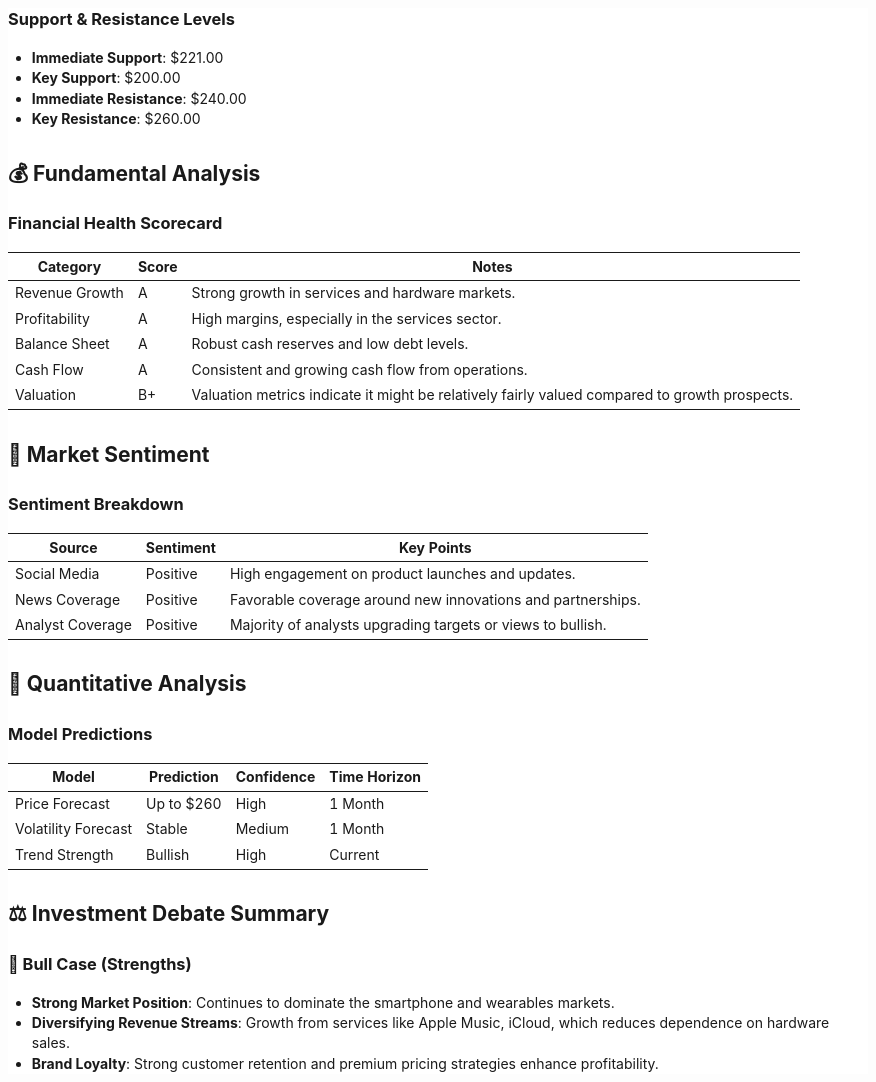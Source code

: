 ### Support & Resistance Levels
- **Immediate Support**: $221.00
- **Key Support**: $200.00
- **Immediate Resistance**: $240.00
- **Key Resistance**: $260.00

## 💰 Fundamental Analysis

### Financial Health Scorecard
| Category | Score | Notes |
|----------|--------|-------|
| Revenue Growth | A | Strong growth in services and hardware markets. |
| Profitability | A | High margins, especially in the services sector. |
| Balance Sheet | A | Robust cash reserves and low debt levels. |
| Cash Flow | A | Consistent and growing cash flow from operations. |
| Valuation | B+ | Valuation metrics indicate it might be relatively fairly valued compared to growth prospects. |

## 📰 Market Sentiment

### Sentiment Breakdown
| Source | Sentiment | Key Points |
|--------|-----------|------------|
| Social Media | Positive | High engagement on product launches and updates. |
| News Coverage | Positive | Favorable coverage around new innovations and partnerships. |
| Analyst Coverage | Positive | Majority of analysts upgrading targets or views to bullish. |

## 🤖 Quantitative Analysis

### Model Predictions
| Model | Prediction | Confidence | Time Horizon |
|-------|------------|------------|--------------|
| Price Forecast | Up to $260 | High | 1 Month |
| Volatility Forecast | Stable | Medium | 1 Month |
| Trend Strength | Bullish | High | Current |

## ⚖️ Investment Debate Summary

### 🐂 Bull Case (Strengths)
- **Strong Market Position**: Continues to dominate the smartphone and wearables markets.
- **Diversifying Revenue Streams**: Growth from services like Apple Music, iCloud, which reduces dependence on hardware sales.
- **Brand Loyalty**: Strong customer retention and premium pricing strategies enhance profitability.
